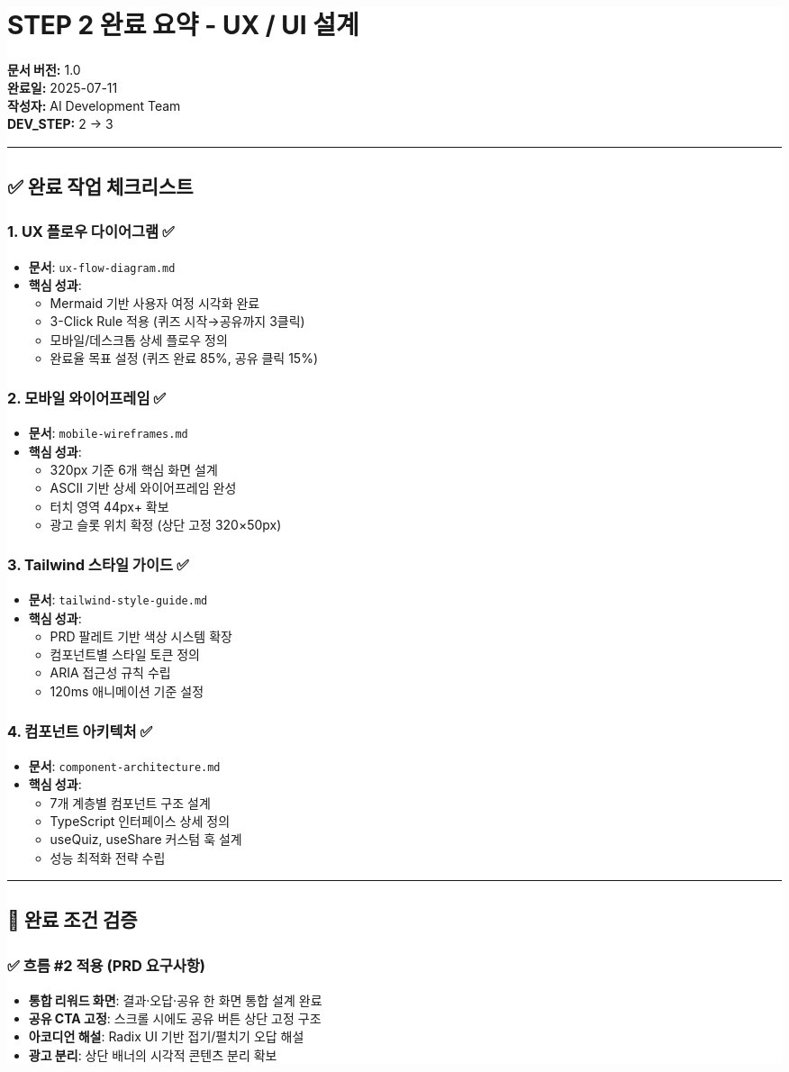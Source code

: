 # STEP 2 완료 요약 - UX / UI 설계

**문서 버전:** 1.0  
**완료일:** 2025-07-11  
**작성자:** AI Development Team  
**DEV_STEP:** 2 → 3

---

## ✅ 완료 작업 체크리스트

### 1. UX 플로우 다이어그램 ✅
- **문서**: `ux-flow-diagram.md`
- **핵심 성과**:
  - Mermaid 기반 사용자 여정 시각화 완료
  - 3-Click Rule 적용 (퀴즈 시작→공유까지 3클릭)
  - 모바일/데스크톱 상세 플로우 정의
  - 완료율 목표 설정 (퀴즈 완료 85%, 공유 클릭 15%)

### 2. 모바일 와이어프레임 ✅
- **문서**: `mobile-wireframes.md`
- **핵심 성과**:
  - 320px 기준 6개 핵심 화면 설계
  - ASCII 기반 상세 와이어프레임 완성
  - 터치 영역 44px+ 확보
  - 광고 슬롯 위치 확정 (상단 고정 320×50px)

### 3. Tailwind 스타일 가이드 ✅
- **문서**: `tailwind-style-guide.md`
- **핵심 성과**:
  - PRD 팔레트 기반 색상 시스템 확장
  - 컴포넌트별 스타일 토큰 정의
  - ARIA 접근성 규칙 수립
  - 120ms 애니메이션 기준 설정

### 4. 컴포넌트 아키텍처 ✅
- **문서**: `component-architecture.md`
- **핵심 성과**:
  - 7개 계층별 컴포넌트 구조 설계
  - TypeScript 인터페이스 상세 정의
  - useQuiz, useShare 커스텀 훅 설계
  - 성능 최적화 전략 수립

---

## 🎯 완료 조건 검증

### ✅ 흐름 #2 적용 (PRD 요구사항)
- **통합 리워드 화면**: 결과·오답·공유 한 화면 통합 설계 완료
- **공유 CTA 고정**: 스크롤 시에도 공유 버튼 상단 고정 구조
- **아코디언 해설**: Radix UI 기반 접기/펼치기 오답 해설
- **광고 분리**: 상단 배너의 시각적 콘텐츠 분리 확보
